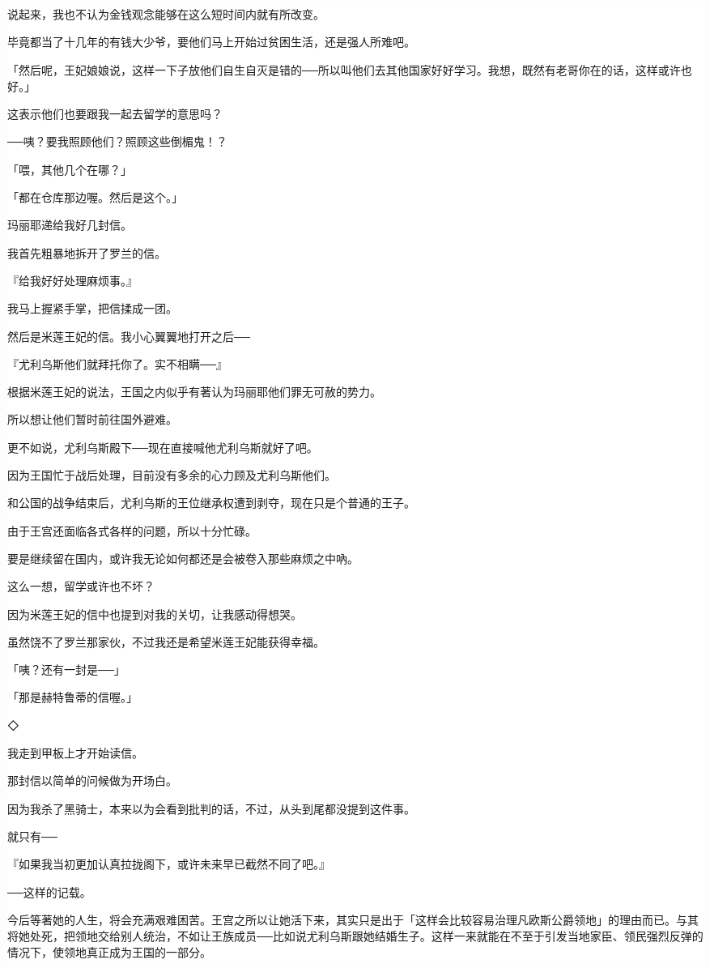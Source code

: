 说起来，我也不认为金钱观念能够在这么短时间内就有所改变。

毕竟都当了十几年的有钱大少爷，要他们马上开始过贫困生活，还是强人所难吧。

「然后呢，王妃娘娘说，这样一下子放他们自生自灭是错的──所以叫他们去其他国家好好学习。我想，既然有老哥你在的话，这样或许也好。」

这表示他们也要跟我一起去留学的意思吗？

──咦？要我照顾他们？照顾这些倒楣鬼！？

「喂，其他几个在哪？」

「都在仓库那边喔。然后是这个。」

玛丽耶递给我好几封信。

我首先粗暴地拆开了罗兰的信。

『给我好好处理麻烦事。』

我马上握紧手掌，把信揉成一团。

然后是米莲王妃的信。我小心翼翼地打开之后──

『尤利乌斯他们就拜托你了。实不相瞒──』

根据米莲王妃的说法，王国之内似乎有著认为玛丽耶他们罪无可赦的势力。

所以想让他们暂时前往国外避难。

更不如说，尤利乌斯殿下──现在直接喊他尤利乌斯就好了吧。

因为王国忙于战后处理，目前没有多余的心力顾及尤利乌斯他们。

和公国的战争结束后，尤利乌斯的王位继承权遭到剥夺，现在只是个普通的王子。

由于王宫还面临各式各样的问题，所以十分忙碌。

要是继续留在国内，或许我无论如何都还是会被卷入那些麻烦之中吶。

这么一想，留学或许也不坏？

因为米莲王妃的信中也提到对我的关切，让我感动得想哭。

虽然饶不了罗兰那家伙，不过我还是希望米莲王妃能获得幸福。

「咦？还有一封是──」

「那是赫特鲁蒂的信喔。」

◇

我走到甲板上才开始读信。

那封信以简单的问候做为开场白。

因为我杀了黑骑士，本来以为会看到批判的话，不过，从头到尾都没提到这件事。

就只有──

『如果我当初更加认真拉拢阁下，或许未来早已截然不同了吧。』

──这样的记载。

今后等著她的人生，将会充满艰难困苦。王宫之所以让她活下来，其实只是出于「这样会比较容易治理凡欧斯公爵领地」的理由而已。与其将她处死，把领地交给别人统治，不如让王族成员──比如说尤利乌斯跟她结婚生子。这样一来就能在不至于引发当地家臣、领民强烈反弹的情况下，使领地真正成为王国的一部分。
